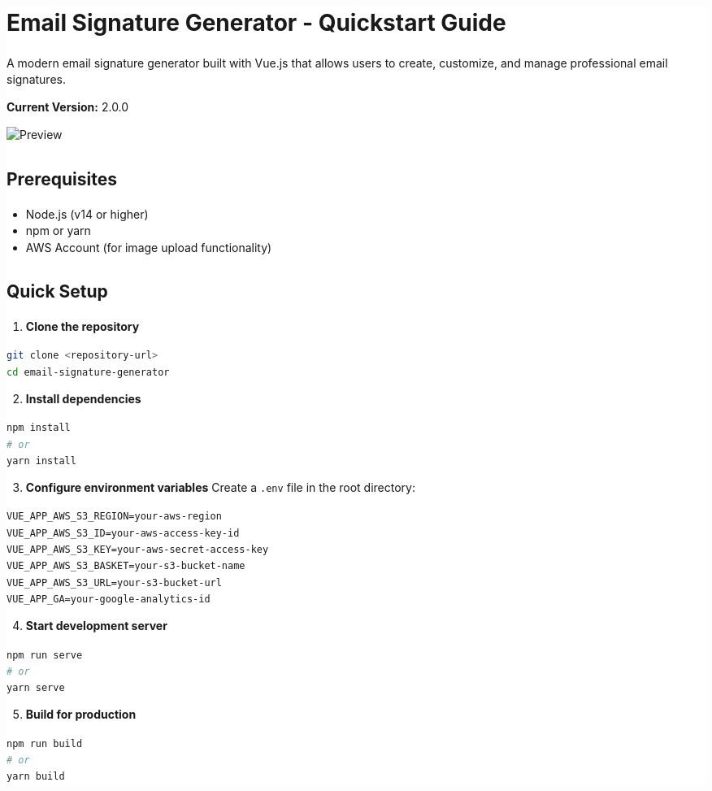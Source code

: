 # Email Signature Generator - Quickstart Guide

A modern email signature generator built with Vue.js that allows users to create, customize, and manage professional email signatures.

**Current Version:** 2.0.0

![Preview](msmc-preview.gif)

## Prerequisites

- Node.js (v14 or higher)
- npm or yarn
- AWS Account (for image upload functionality)

## Quick Setup

1. **Clone the repository**
```bash
git clone <repository-url>
cd email-signature-generator
```

2. **Install dependencies**
```bash
npm install
# or
yarn install
```

3. **Configure environment variables**
Create a `.env` file in the root directory:
```env
VUE_APP_AWS_S3_REGION=your-aws-region
VUE_APP_AWS_S3_ID=your-aws-access-key-id
VUE_APP_AWS_S3_KEY=your-aws-secret-access-key
VUE_APP_AWS_S3_BASKET=your-s3-bucket-name
VUE_APP_AWS_S3_URL=your-s3-bucket-url
VUE_APP_GA=your-google-analytics-id
```

4. **Start development server**
```bash
npm run serve
# or
yarn serve
```

5. **Build for production**
```bash
npm run build
# or
yarn build
```
